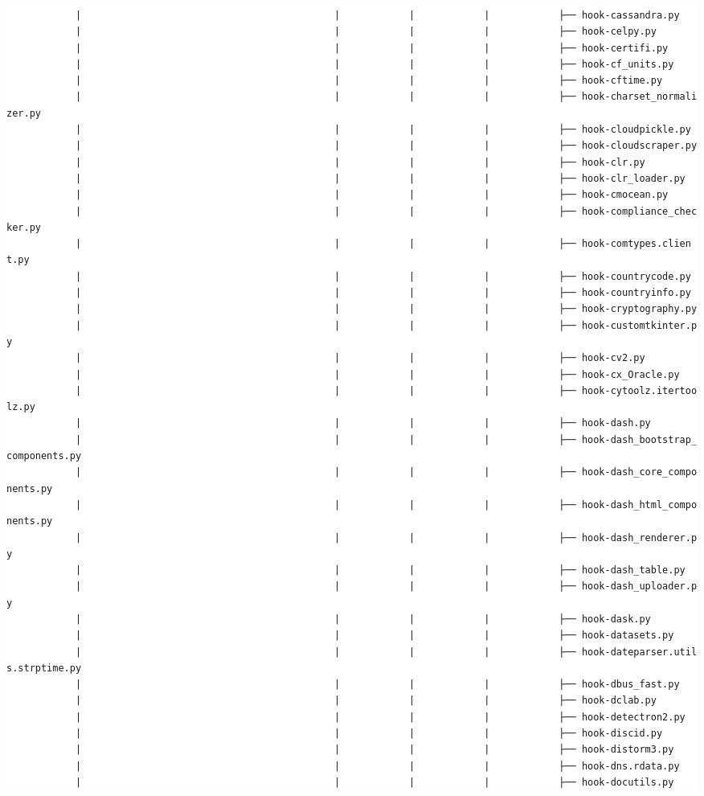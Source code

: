                 |                                            |            |            |            ├── hook-cassandra.py
                |                                            |            |            |            ├── hook-celpy.py
                |                                            |            |            |            ├── hook-certifi.py
                |                                            |            |            |            ├── hook-cf_units.py
                |                                            |            |            |            ├── hook-cftime.py
                |                                            |            |            |            ├── hook-charset_normalizer.py
                |                                            |            |            |            ├── hook-cloudpickle.py
                |                                            |            |            |            ├── hook-cloudscraper.py
                |                                            |            |            |            ├── hook-clr.py
                |                                            |            |            |            ├── hook-clr_loader.py
                |                                            |            |            |            ├── hook-cmocean.py
                |                                            |            |            |            ├── hook-compliance_checker.py
                |                                            |            |            |            ├── hook-comtypes.client.py
                |                                            |            |            |            ├── hook-countrycode.py
                |                                            |            |            |            ├── hook-countryinfo.py
                |                                            |            |            |            ├── hook-cryptography.py
                |                                            |            |            |            ├── hook-customtkinter.py
                |                                            |            |            |            ├── hook-cv2.py
                |                                            |            |            |            ├── hook-cx_Oracle.py
                |                                            |            |            |            ├── hook-cytoolz.itertoolz.py
                |                                            |            |            |            ├── hook-dash.py
                |                                            |            |            |            ├── hook-dash_bootstrap_components.py
                |                                            |            |            |            ├── hook-dash_core_components.py
                |                                            |            |            |            ├── hook-dash_html_components.py
                |                                            |            |            |            ├── hook-dash_renderer.py
                |                                            |            |            |            ├── hook-dash_table.py
                |                                            |            |            |            ├── hook-dash_uploader.py
                |                                            |            |            |            ├── hook-dask.py
                |                                            |            |            |            ├── hook-datasets.py
                |                                            |            |            |            ├── hook-dateparser.utils.strptime.py
                |                                            |            |            |            ├── hook-dbus_fast.py
                |                                            |            |            |            ├── hook-dclab.py
                |                                            |            |            |            ├── hook-detectron2.py
                |                                            |            |            |            ├── hook-discid.py
                |                                            |            |            |            ├── hook-distorm3.py
                |                                            |            |            |            ├── hook-dns.rdata.py
                |                                            |            |            |            ├── hook-docutils.py